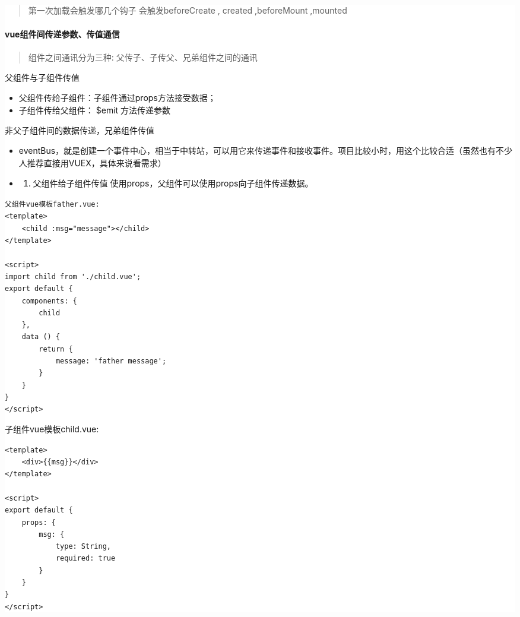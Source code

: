 > 第一次加载会触发哪几个钩子
> 会触发beforeCreate , created ,beforeMount ,mounted
  
  #### vue组件间传递参数、传值通信
> 组件之间通讯分为三种: 父传子、子传父、兄弟组件之间的通讯

父组件与子组件传值
- 父组件传给子组件：子组件通过props方法接受数据；
- 子组件传给父组件： $emit 方法传递参数

非父子组件间的数据传递，兄弟组件传值
- eventBus，就是创建一个事件中心，相当于中转站，可以用它来传递事件和接收事件。项目比较小时，用这个比较合适（虽然也有不少人推荐直接用VUEX，具体来说看需求）


- 1. 父组件给子组件传值
使用props，父组件可以使用props向子组件传递数据。
```
父组件vue模板father.vue:
<template>
    <child :msg="message"></child>
</template>

<script>
import child from './child.vue';
export default {
    components: {
        child
    },
    data () {
        return {
            message: 'father message';
        }
    }
}
</script>
```

子组件vue模板child.vue:
```
<template>
    <div>{{msg}}</div>
</template>

<script>
export default {
    props: {
        msg: {
            type: String,
            required: true
        }
    }
}
</script>
```
